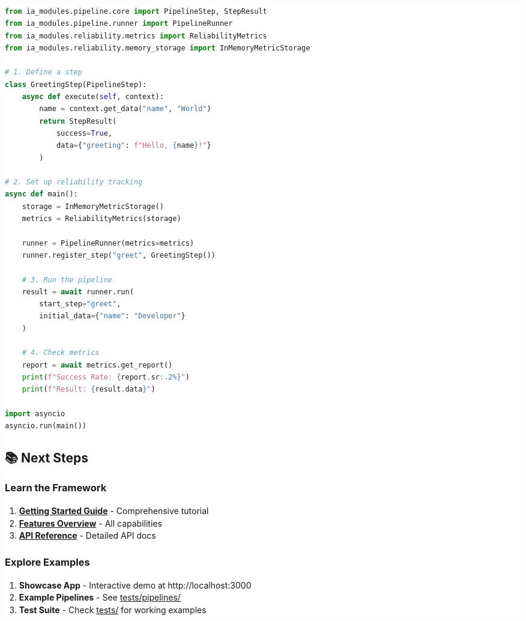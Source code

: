 ```python
from ia_modules.pipeline.core import PipelineStep, StepResult
from ia_modules.pipeline.runner import PipelineRunner
from ia_modules.reliability.metrics import ReliabilityMetrics
from ia_modules.reliability.memory_storage import InMemoryMetricStorage

# 1. Define a step
class GreetingStep(PipelineStep):
    async def execute(self, context):
        name = context.get_data("name", "World")
        return StepResult(
            success=True,
            data={"greeting": f"Hello, {name}!"}
        )

# 2. Set up reliability tracking
async def main():
    storage = InMemoryMetricStorage()
    metrics = ReliabilityMetrics(storage)

    runner = PipelineRunner(metrics=metrics)
    runner.register_step("greet", GreetingStep())

    # 3. Run the pipeline
    result = await runner.run(
        start_step="greet",
        initial_data={"name": "Developer"}
    )

    # 4. Check metrics
    report = await metrics.get_report()
    print(f"Success Rate: {report.sr:.2%}")
    print(f"Result: {result.data}")

import asyncio
asyncio.run(main())
```

## 📚 Next Steps

### Learn the Framework

1. **[Getting Started Guide](docs/GETTING_STARTED.md)** - Comprehensive tutorial
2. **[Features Overview](docs/FEATURES.md)** - All capabilities
3. **[API Reference](docs/API_REFERENCE.md)** - Detailed API docs

### Explore Examples

1. **Showcase App** - Interactive demo at http://localhost:3000
2. **Example Pipelines** - See [tests/pipelines/](tests/pipelines/)
3. **Test Suite** - Check [tests/](tests/) for working examples
